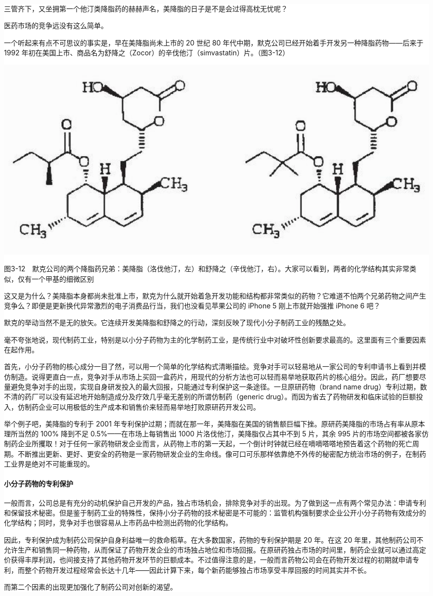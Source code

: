 三管齐下，又坐拥第一个他汀类降脂药的赫赫声名，美降脂的日子是不是会过得高枕无忧呢？

医药市场的竞争远没有这么简单。

一个听起来有点不可思议的事实是，早在美降脂尚未上市的 20 世纪 80 年代中期，默克公司已经开始着手开发另一种降脂药物——后来于 1992 年初在美国上市、商品名为舒降之（Zocor）的辛伐他汀（simvastatin）片。（图3-12）

![](./res/2019311.PNG)

图3-12　默克公司的两个降脂药兄弟：美降脂（洛伐他汀，左）和舒降之（辛伐他汀，右）。大家可以看到，两者的化学结构其实非常类似，仅有一个甲基的细微区别

这又是为什么？美降脂本身都尚未批准上市，默克为什么就开始着急开发功能和结构都非常类似的药物？它难道不怕两个兄弟药物之间产生竞争么？即便是更新换代异常激烈的电子消费品行当，我们也没看见苹果公司的 iPhone 5 刚上市就开始强推 iPhone 6 吧？

默克的举动当然不是无的放矢。它连续开发美降脂和舒降之的行动，深刻反映了现代小分子制药工业的残酷之处。

毫不夸张地说，现代制药工业，特别是以小分子药物为主的化学制药工业，是传统行业中对破坏性创新要求最高的。这里面有三个重要因素在起作用。

首先，小分子药物的核心成分一目了然，可以用一个简单的化学结构式清晰描绘。竞争对手可以轻易地从一家公司的专利申请书上看到并模仿制造。说得更直白一点，竞争对手从市场上买回一盒药片，用现代的分析方法也可以轻而易举地获取药片的核心组分。因此，药厂想要尽量避免竞争对手的出现，实现自身研发投入的最大回报，只能通过专利保护这一条途径。一旦原研药物（brand name drug）专利过期，数不清的药厂可以没有延迟地开始制造成分及疗效几乎毫无差别的所谓仿制药（generic drug）。而因为省去了药物研发和临床试验的巨额投入，仿制药企业可以用极低的生产成本和销售价来轻而易举地打败原研药开发公司。

举个例子吧，美降脂的专利于 2001 年专利保护过期；而就在那一年，美降脂在美国的销售额巨幅下挫。原研药美降脂的市场占有率从原本理所当然的 100% 降到不足 0.5%——在市场上每销售出 1000 片洛伐他汀，美降脂仅占其中不到 5 片，其余 995 片的市场空间都被各家仿制药企业所攫取！对于任何一家药物研发企业而言，从药物上市的第一天起，一个倒计时钟就已经在嘀嘀嗒嗒地预告着这个药物的死亡周期。不断推出更新、更好、更安全的药物是一家药物研发企业的生命线。像可口可乐那样依靠绝不外传的秘密配方统治市场的例子，在制药工业界是绝对不可能重现的。

#### 小分子药物的专利保护

一般而言，公司总是有充分的动机保护自己开发的产品，独占市场机会，排除竞争对手的出现。为了做到这一点有两个常见办法：申请专利和保留技术秘密。但是鉴于制药工业的特殊性，保持小分子药物的技术秘密是不可能的：监管机构强制要求企业公开小分子药物有效成分的化学结构；同时，竞争对手也很容易从上市药品中检测出药物的化学结构。

因此，专利保护成为制药公司保护自身利益唯一的救命稻草。在大多数国家，药物的专利保护期是 20 年。在这 20 年里，其他制药公司不允许生产和销售同一种药物，从而保证了药物开发企业的市场独占地位和市场回报。在原研药独占市场的时间里，制药企业就可以通过高定价获得丰厚利润，也间接支持了其他药物开发环节的巨额成本。不过值得注意的是，一般而言药物公司会在药物开发过程的初期就申请专利，而整个药物开发过程经常会长达十几年——因此计算下来，每个新药能够独占市场享受丰厚回报的时间其实并不长。

而第二个因素的出现更加强化了制药公司对创新的渴望。
